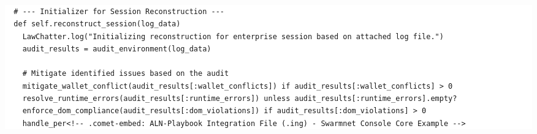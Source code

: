       # --- Initializer for Session Reconstruction ---
      def self.reconstruct_session(log_data)
        LawChatter.log("Initializing reconstruction for enterprise session based on attached log file.")
        audit_results = audit_environment(log_data)
        
        # Mitigate identified issues based on the audit
        mitigate_wallet_conflict(audit_results[:wallet_conflicts]) if audit_results[:wallet_conflicts] > 0
        resolve_runtime_errors(audit_results[:runtime_errors]) unless audit_results[:runtime_errors].empty?
        enforce_dom_compliance(audit_results[:dom_violations]) if audit_results[:dom_violations] > 0
        handle_per<!-- .comet-embed: ALN-Playbook Integration File (.ing) - Swarmnet Console Core Example -->
<script type="text/javascript">
// Alliance CATEA Compliance Strict Mode
const COMET_ASSET_ID = "swarmnet.console.v8.6"; // Asset/Session ID
const WELCOME_BANNER = "Welcome to Swarmnet. Alliance CATEA Compliance Active. All datastreams monitored.";
const CONSOLE_PROMPT = "swarmnet-chatv8.6>> ";

// Alliance audit log with immutable record
function logAlliance(message) {
  // Replace with secure blockchain/compliant endpoint as necessary
  console.log("Alliance Audit:", message);
}

// Risk mitigation: Web3 -> Web5 bridging function
async function startDeleverage(asset, targetDID) {
  logAlliance("Initiating Web5 Bridge: " + asset + " to " + targetDID);
  // Simulate risk calculation (custom logic can be inserted)
  let riskScore = Math.random(); // Placeholder for Precision.Math.Core
  if (riskScore > 0.7) {
    logAlliance("Risk score acceptable. Proceeding.");
    // Further steps: lock asset, generate anchor, transfer, verify, finalize
    return "Transition successful for " + asset;
  } else {
    logAlliance("ERROR: High risk detected. Deleveraging aborted.");
    return "Transition aborted. Risk score: " + riskScore;
  }
}

// Swarmnet governance routing
function routeGovernance(aiName, query) {
  logAlliance(`Routing governance to ${aiName}: ${query}`);
  // Placeholder for cross-AI communication
  return `Governance sent to ${aiName}: "${query}"`;
}

// Compliance sanitization
function sanitizeInput(input) {
  // Policy enforcement: remove risky patterns
  return input.replace(/[<>'"]/g, '');
}


[^1_1]: hybrid-definitions.txt
[^1_2]: sofi.docs.perplexity.ai.md
[^1_3]: file.aln-playbook-rules.txt
[^1_4]: https://freebitco.in/site/primedice/
[^1_5]: https://freebitco.in/site/weekly-lottery/
[^1_6]: https://freebitco.in/site/rewards/
[^1_7]: https://freebitco.in/site/
[^1_8]: https://freebitco.in/site/lotto/
[^1_9]: https://freebitco.in/site/what-is-free-bitcoin-lottery/
[^1_10]: https://freebitco.in/site/bitcoin-faucet/
[^1_11]: https://www.sofi.com/learn/content/stocks-and-company-mergers/
[^1_12]: https://www.sofi.com/article/investment-strategy/investment-strategy-view-august-inflation/
[^1_13]: https://freebitco.in/site/where-to-buy-bitcoins/
[^1_14]: https://www.calculator.net/dice-roller.html
[^1_15]: https://www.reddit.com/r/DnD/comments/11ylfx8/the_actual_probability_of_consecutive_dice_rolls/
[^1_16]: https://www.online-stopwatch.com/chance-games/roll-a-dice/
[^1_17]: https://www.youtube.com/watch?v=L9UAz2JekiI
[^1_18]: https://www.omnicalculator.com/statistics/dice
[^1_19]: https://stackoverflow.com/questions/40010074/how-to-roll-one-dice-at-a-time
[^1_20]: https://academo.org/demos/dice-roll-statistics/
[^2_1]: file.aln-playbook-rules.txt
[^3_1]: file.aln-playbook-rules.txt
[^3_2]: hybrid-definitions.txt
[^3_3]: sofi.docs.perplexity.ai.md
[^3_4]: https://sofi.com/careers/job/6683304003?gh_jid=6683304003
[^3_5]: https://freebitco.in/site/category/bitcoin/page/19/
[^3_6]: https://freebitco.in/site/author/victoria-kyle/page/245/
[^3_7]: https://workspace.google.com/blog/ai-and-machine-learning/enterprise-security-controls-google-workspace-gemini
[^3_8]: https://cloud.google.com/blog/products/chrome-enterprise/supercharging-employee-productivity-with-ai-securely-with-gemini-in-chrome-enterprise
[^3_9]: https://support.google.com/a/answer/15706919?hl=en
[^3_10]: https://fotc.com/guides/gemini-ai-security-in-a-business-environment/
[^3_11]: https://www.prompt.security/blog/how-to-manage-security-risks-as-gemini-goes-free-in-your-google-workspace
[^3_12]: https://www.avepoint.com/blog/protect/gemini-ai-security-in-google-workspace-comprehensive-guide
[^3_13]: https://cloud.google.com/gemini/docs/codeassist/security-privacy-compliance
[^3_14]: https://support.google.com/a/answer/14130944?hl=en\&co=DASHER._Family%3DBusiness-Enterprise
[^3_15]: https://workspace.google.com/solutions/ai/
[^3_16]: https://edu.google.com/intl/ALL_us/workspace-for-education/add-ons/google-workspace-with-gemini/
[^4_1]: file.aln-playbook-rules.txt
[^5_1]: file.aln-playbook-rules.txt
[^5_2]: hybrid-definitions.txt
[^6_1]: sofi.docs.perplexity.ai.md
[^6_2]: file.aln-playbook-rules.txt
[^6_3]: hybrid-definitions.txt
[^6_4]: https://www.perplexity.ai/enterprise
[^6_5]: https://www.perplexity.ai/help-center/en/collections/12781326-enterprise-pro-features
[^6_6]: https://docs.perplexity.ai
[^6_7]: https://docs.perplexity.ai/feature-roadmap
[^6_8]: https://www.tanka.ai/blog/posts/perplexity-enterprise-the-2025-overview
[^6_9]: https://hblabgroup.com/perplexity-ai-for-enterprises/
[^6_10]: https://learnprompting.org/blog/guide-perplexity
[^6_11]: https://www.perplexity.ai/help-center/en/
[^6_12]: https://media.telefonicatech.com/telefonicatech/uploads/2025/7/Telefonica-Tech-y-Perplexity-Enterprise-Pro-infographic.pdf
[^6_13]: https://www.perplexity.ai/hub/getting-started
[^7_1]: paste.txt
[^7_2]: file.aln-playbook-rules.txt
[^8_1]: hybrid-definitions.txt
[^8_2]: file.aln-playbook-rules.txt
[^8_3]: sofi.docs.perplexity.ai.md
[^8_4]: https://www.reddit.com/r/ComputerCraft/comments/ghu5n9/peripherals_nano_swarm_help/
[^8_5]: https://www.unomaha.edu/college-of-information-science-and-technology/computer-science-learning-center/_files/resources/CSLC-Helpdocs-Nano.pdf
[^8_6]: https://tello.oneoffcoder.com/swarm.html
[^8_7]: https://jakebeal.github.io/Publications/AAAI-FSS12-TacticalSwarmControl.pdf
[^8_8]: https://nanomq.io/docs/en/latest/toolkit/command-line.html
[^8_9]: https://www.nano-editor.org/dist/latest/nanorc.5.html
[^8_10]: https://www.alibabacloud.com/help/en/cli/nano-editor-tutorial
[^8_11]: https://warontherocks.com/2015/03/commanding-the-swarm/
[^8_12]: https://github.com/brucemack/nanovna-controller
[^9_1]: paste.txt
[^10_1]: paste.txt